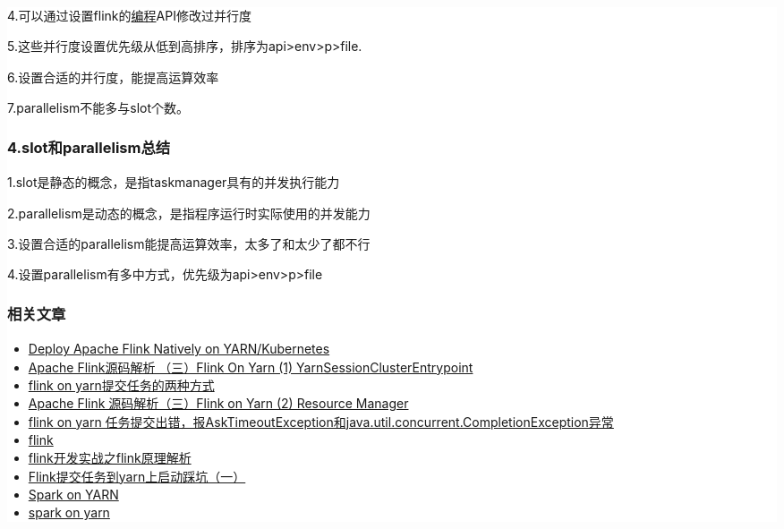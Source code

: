 4.可以通过设置flink的[编程](https://www.2cto.com/kf)API修改过并行度

5.这些并行度设置优先级从低到高排序，排序为api>env>p>file.

6.设置合适的并行度，能提高运算效率

7.parallelism不能多与slot个数。

### **4.slot和parallelism总结**

1.slot是静态的概念，是指taskmanager具有的并发执行能力

2.parallelism是动态的概念，是指程序运行时实际使用的并发能力

3.设置合适的parallelism能提高运算效率，太多了和太少了都不行

4.设置parallelism有多中方式，优先级为api>env>p>file





### 相关文章

- [Deploy Apache Flink Natively on YARN/Kubernetes](http://www.pianshen.com/article/5723381260/;jsessionid=F718DCAF250BAF60A78295D3A650C655)
- [Apache Flink源码解析 （三）Flink On Yarn (1) YarnSessionClusterEntrypoint](http://www.pianshen.com/article/1221245072/;jsessionid=F718DCAF250BAF60A78295D3A650C655)
- [flink on yarn提交任务的两种方式](http://www.pianshen.com/article/2811293136/;jsessionid=F718DCAF250BAF60A78295D3A650C655)
- [Apache Flink 源码解析（三）Flink on Yarn (2) Resource Manager](http://www.pianshen.com/article/1856245068/;jsessionid=F718DCAF250BAF60A78295D3A650C655)
- [flink on yarn 任务提交出错，报AskTimeoutException和java.util.concurrent.CompletionException异常](http://www.pianshen.com/article/5179300740/;jsessionid=F718DCAF250BAF60A78295D3A650C655)
- [flink](http://www.pianshen.com/article/5395367077/;jsessionid=F718DCAF250BAF60A78295D3A650C655)
- [flink开发实战之flink原理解析](http://www.pianshen.com/article/53055995/;jsessionid=F718DCAF250BAF60A78295D3A650C655)
- [Flink提交任务到yarn上启动踩坑（一）](http://www.pianshen.com/article/1406190489/;jsessionid=F718DCAF250BAF60A78295D3A650C655)
- [Spark on YARN](http://www.pianshen.com/article/129722669/;jsessionid=F718DCAF250BAF60A78295D3A650C655)
- [spark on yarn](http://www.pianshen.com/article/148930274/;jsessionid=F718DCAF250BAF60A78295D3A650C655)